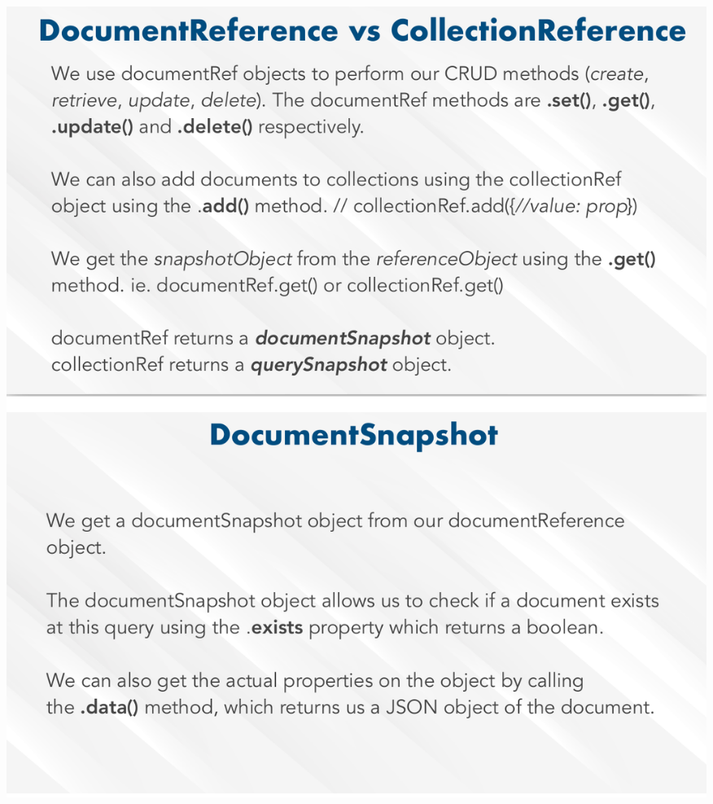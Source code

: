 ![Screenshot from 2022-01-31 22-12-11.png](./images/Screenshot_from_2022-01-31_22-12-11.png)

![Screenshot from 2022-01-31 22-13-34.png](./images/Screenshot_from_2022-01-31_22-13-34.png)
